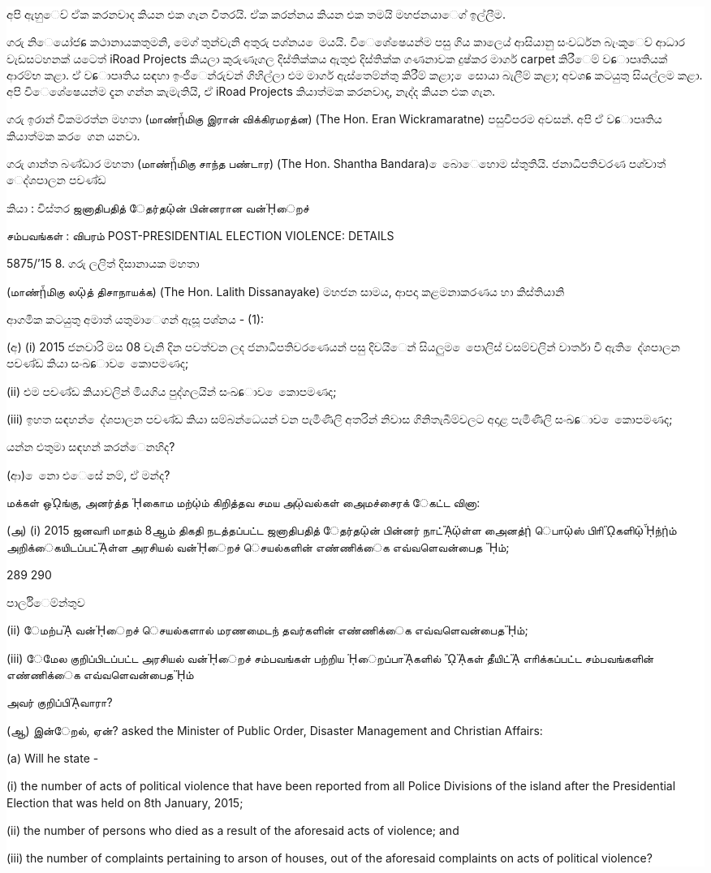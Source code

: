 අපි ඇහුෙව් ඒක කරනවාද කියන එක ගැන විතරයි. ඒක කරන්නය කියන එක තමයි මහජනයාෙග් ඉල්ලීම.

ගරු නිෙයෝජɕ කථානායකතුමනි, මෙග් තුන්වැනි අතුරු පශ්නය ෙමයයි. විෙශේෂෙයන්ම පසු ගිය කාලෙය් ආසියානු සංවර්ධන බැංකුෙව් ආධාර වැඩසටහනක් යටෙත් iRoad Projects කියලා කුරුණෑගල දිස්තික්කය ඇතුළු දිස්තික්ක ගණනාවක දුෂ්කර මාර්ග carpet කිරීෙම් වɕාපෘතියක් ආරම්භ කළා. ඒ වɕාපෘතිය සඳහා ඉංජිෙන්රුවන් ගිහිල්ලා එම මාර්ග ඇස්තෙම්න්තු කිරීම් කළා; ෙසොයා බැලීම් කළා; අවශɕ කටයුතු සියල්ලම කළා. අපි විෙශේෂෙයන්ම දැන ගන්න කැමැතියි, ඒ iRoad Projects කියාත්මක කරනවාද, නැද්ද කියන එක ගැන.

ගරු ඉරාන් විකමරත්න මහතා (மாண்ᾗமிகு இரான் விக்கிரமரத்ன) (The Hon. Eran Wickramaratne) පසුවිපරම අවසන්. අපි ඒ වɕාපෘතිය කියාත්මක කර ෙගන යනවා.

ගරු ශාන්ත බණ්ඩාර මහතා (மாண்ᾗமிகு சாந்த பண்டார) (The Hon. Shantha Bandara) ෙබොෙහොම ස්තුතියි. ජනාධිපතිවරණ පශ්චාත් ෙද්ශපාලන පචණ්ඩ

කියා : විස්තර ஜனாதிபதித் ேதர்தᾢன் பின்னரான வன்ᾙைறச்

சம்பவங்கள் : விபரம் POST-PRESIDENTIAL ELECTION VIOLENCE: DETAILS

5875/’15 8. ගරු ලලිත් දිසානායක මහතා

(மாண்ᾗமிகு லᾢத் திசாநாயக்க) (The Hon. Lalith Dissanayake) මහජන සාමය, ආපදා කළමනාකරණය හා කිස්තියානි

ආගමික කටයුතු අමාත් යතුමාෙගන් ඇසූ පශ්නය - (1):

(අ) (i) 2015 ජනවාරි මස 08 වැනි දින පවත්වන ලද ජනාධිපතිවරණෙයන් පසු දිවයිෙන් සියලුම ෙපොලිස් වසම්වලින් වාර්තා වී ඇති ෙද්ශපාලන පචණ්ඩ කියා සංඛɕාව ෙකොපමණද;

(ii) එම පචණ්ඩ කියාවලින් මියගිය පුද්ගලයින් සංඛɕාව ෙකොපමණද;

(iii) ඉහත සඳහන් ෙද්ශපාලන පචණ්ඩ කියා සම්බන්ධෙයන් වන පැමිණිලි අතරින් නිවාස ගිනිතැබීම්වලට අදාළ පැමිණිලි සංඛɕාව ෙකොපමණද;

යන්න එතුමා සඳහන් කරන්ෙනහිද?

(ආ) ෙනො එෙසේ නම්, ඒ මන්ද?

மக்கள் ஒᾨங்கு, அனர்த்த ᾙகாைம மற்ᾠம் கிறித்தவ சமய அᾤவல்கள் அைமச்சைரக் ேகட்ட வினா:

(அ) (i) 2015 ஜனவாி மாதம் 8ஆம் திகதி நடத்தப்பட்ட ஜனாதிபதித் ேதர்தᾢன் பின்னர் நாட்ᾊᾤள்ள அைனத்ᾐ ெபாᾢஸ் பிாிᾫகளிᾢᾞந்ᾐம் அறிக்ைகயிடப்பட்ᾌள்ள அரசியல் வன்ᾙைறச் ெசயல்களின் எண்ணிக்ைக எவ்வளெவன்பைத ᾜம்;

289 290

පාර්ලිෙම්න්තුව

(ii) ேமற்பᾊ வன்ᾙைறச் ெசயல்களால் மரணமைடந் தவர்களின் எண்ணிக்ைக எவ்வளெவன்பைதᾜம்;

(iii) ேமேல குறிப்பிடப்பட்ட அரசியல் வன்ᾙைறச் சம்பவங்கள் பற்றிய ᾙைறப்பாᾌகளில் ᾪᾌகள் தீயிட்ᾌ எாிக்கப்பட்ட சம்பவங்களின் எண்ணிக்ைக எவ்வளெவன்பைதᾜம்

அவர் குறிப்பிᾌவாரா?

(ஆ) இன்ேறல், ஏன்? asked the Minister of Public Order, Disaster Management and Christian Affairs:

(a) Will he state -

(i) the number of acts of political violence that have been reported from all Police Divisions of the island after the Presidential Election that was held on 8th January, 2015;

(ii) the number of persons who died as a result of the aforesaid acts of violence; and

(iii) the number of complaints pertaining to arson of houses, out of the aforesaid complaints on acts of political violence?

